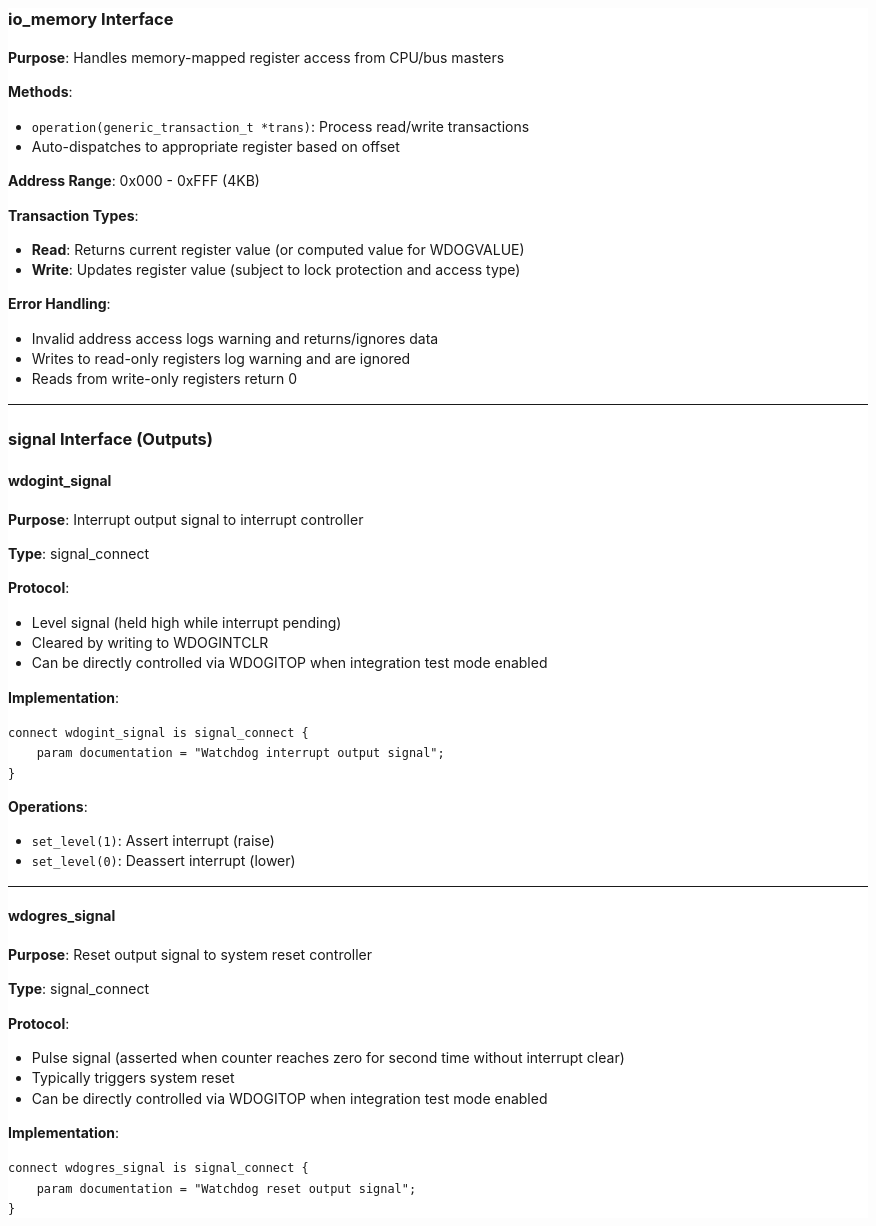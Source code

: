 ### io_memory Interface

**Purpose**: Handles memory-mapped register access from CPU/bus masters

**Methods**:
- `operation(generic_transaction_t *trans)`: Process read/write transactions
- Auto-dispatches to appropriate register based on offset

**Address Range**: 0x000 - 0xFFF (4KB)

**Transaction Types**:
- **Read**: Returns current register value (or computed value for WDOGVALUE)
- **Write**: Updates register value (subject to lock protection and access type)

**Error Handling**:
- Invalid address access logs warning and returns/ignores data
- Writes to read-only registers log warning and are ignored
- Reads from write-only registers return 0

---

### signal Interface (Outputs)

#### wdogint_signal
**Purpose**: Interrupt output signal to interrupt controller

**Type**: signal_connect

**Protocol**:
- Level signal (held high while interrupt pending)
- Cleared by writing to WDOGINTCLR
- Can be directly controlled via WDOGITOP when integration test mode enabled

**Implementation**:
```dml
connect wdogint_signal is signal_connect {
    param documentation = "Watchdog interrupt output signal";
}
```

**Operations**:
- `set_level(1)`: Assert interrupt (raise)
- `set_level(0)`: Deassert interrupt (lower)

---

#### wdogres_signal
**Purpose**: Reset output signal to system reset controller

**Type**: signal_connect

**Protocol**:
- Pulse signal (asserted when counter reaches zero for second time without interrupt clear)
- Typically triggers system reset
- Can be directly controlled via WDOGITOP when integration test mode enabled

**Implementation**:
```dml
connect wdogres_signal is signal_connect {
    param documentation = "Watchdog reset output signal";
}
```
